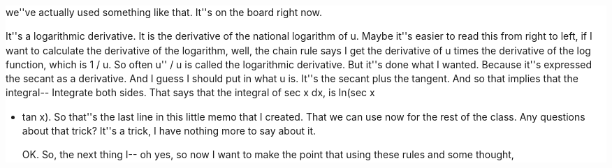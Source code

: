  <span m="641730">we''ve</span> <span m="641890">actually</span> <span m="642230">used</span>
  <span m="642420">something</span> <span m="642730">like</span> <span m="642930">that.</span>
  <span m="643270">It''s</span> <span m="643420">on</span> <span m="643570">the</span>
  <span m="643640">board</span> <span m="643890">right</span> <span m="644080">now.</span></p><p><span
  m="645560">It''s</span> <span m="645730">a</span> <span m="645810">logarithmic</span>
  <span m="646720">derivative.</span> <span m="647650">It</span> <span m="647850">is</span>
  <span m="649600">the</span> <span m="649690">derivative</span> <span m="654620">of</span>
  <span m="655400">the</span> <span m="655490">national</span> <span m="655860">logarithm</span>
  <span m="656170">of</span> <span m="656840">u.</span> <span m="657750">Maybe</span>
  <span m="658000">it''s</span> <span m="658110">easier</span> <span m="658440">to</span>
  <span m="658520">read</span> <span m="658740">this</span> <span m="658950">from</span>
  <span m="659120">right</span> <span m="659340">to</span> <span m="659460">left,</span>
  <span m="659940">if</span> <span m="660080">I</span> <span m="660140">want to</span>
  <span m="660370">calculate</span> <span m="660880">the</span> <span m="660970">derivative</span>
  <span m="661330">of</span> <span m="661550">the</span> <span m="661660">logarithm,</span>
  <span m="662780">well,</span> <span m="663270">the</span> <span m="663370">chain</span>
  <span m="663650">rule</span> <span m="663980">says</span> <span m="664240">I</span>
  <span m="664320">get</span> <span m="664520">the</span> <span m="664600">derivative</span>
  <span m="665060">of</span> <span m="665190">u</span> <span m="665960">times</span>
  <span m="666380">the</span> <span m="666530">derivative</span> <span m="666830">of</span>
  <span m="667120">the</span> <span m="667210">log</span> <span m="667470">function,</span>
  <span m="668480">which</span> <span m="668650">is</span> <span m="668760">1</span>
  <span m="668920">/</span> <span m="669110">u.</span> <span m="671100">So</span>
  <span m="671320">often</span> <span m="672080">u'' / u</span> <span m="672250">is</span>
  <span m="672610">called</span> <span m="672840">the</span> <span m="672940">logarithmic</span>
  <span m="673610">derivative.</span> <span m="686010">But</span> <span m="686170">it''s</span>
  <span m="686340">done</span> <span m="686550">what</span> <span m="686700">I</span>
  <span m="686750">wanted.</span> <span m="687130">Because</span> <span m="687430">it''s</span>
  <span m="687570">expressed</span> <span m="688160">the</span> <span m="688430">secant</span>
  <span m="688740">as</span> <span m="688980">a</span> <span m="689040">derivative.</span>
  <span m="691740">And</span> <span m="694000">I</span> <span m="694180">guess</span>
  <span m="694430">I</span> <span m="694510">should</span> <span m="694700">put</span>
  <span m="694880">in</span> <span m="695030">what</span> <span m="697860">u</span>
  <span m="698060">is.</span> <span m="698630">It''s</span> <span m="700130">the</span>
  <span m="700610">secant</span> <span m="700780">plus</span> <span m="701000">the</span>
  <span m="701270">tangent.</span> <span m="706090">And so</span> <span m="706270">that</span>
  <span m="706450">implies</span> <span m="707380">that</span> <span m="707520">the</span>
  <span m="707690">integral--</span> <span m="708500">Integrate</span> <span m="708900">both</span>
  <span m="709130">sides.</span> <span m="709510">That</span> <span m="709690">says</span>
  <span m="709960">that</span> <span m="710090">the</span> <span m="710210">integral</span>
  <span m="710820">of</span> <span m="711040">sec</span> <span m="711530">x</span>
  <span m="712080">dx,</span> <span m="713060">is</span> <span m="716320">ln(sec x
  + tan x).</span> <span m="722280">So</span> <span m="723520">that''s</span> <span
  m="723870">the</span> <span m="724650">last</span> <span m="725050">line</span>
  <span m="725370">in</span> <span m="725480">this</span> <span m="726440">little</span>
  <span m="726780">memo</span> <span m="727120">that</span> <span m="727320">I</span>
  <span m="727390">created.</span> <span m="729500">That</span> <span m="729660">we</span>
  <span m="729770">can</span> <span m="729920">use</span> <span m="730170">now</span>
  <span m="730360">for</span> <span m="730480">the</span> <span m="730580">rest</span>
  <span m="730820">of</span> <span m="730900">the</span> <span m="731000">class.</span>
  <span m="734500">Any</span> <span m="734670">questions</span> <span m="735070">about</span>
  <span m="735320">that</span> <span m="735490">trick?</span> <span m="739320">It''s</span>
  <span m="739920">a</span> <span m="740020">trick,</span> <span m="740500">I</span>
  <span m="740830">have</span> <span m="741000">nothing</span> <span m="741240">more</span>
  <span m="741370">to</span> <span m="741440">say</span> <span m="741610">about</span>
  <span m="741830">it.</span></p><p><span m="743740">OK.</span> <span m="744540">So,</span>
  <span m="748440">the</span> <span m="748570">next</span> <span m="748860">thing</span>
  <span m="749060">I--</span> <span m="749300">oh</span> <span m="749600">yes,</span>
  <span m="749870">so</span> <span m="750000">now</span> <span m="750210">I</span>
  <span m="750260">want</span> <span m="750460">to</span> <span m="750520">make</span>
  <span m="750720">the</span> <span m="750780">point</span> <span m="751130">that</span>
  <span m="751570">using</span> <span m="752160">these</span> <span m="752600">rules</span>
  <span m="753060">and</span> <span m="753280">some</span> <span m="755680">thought,</span>